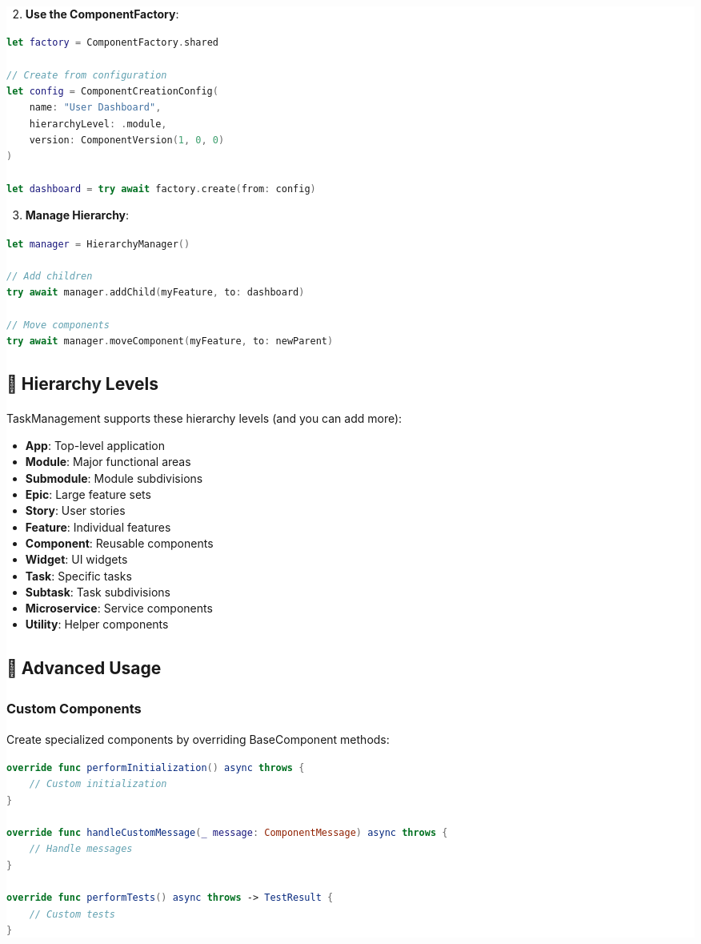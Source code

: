 2. **Use the ComponentFactory**:

```swift
let factory = ComponentFactory.shared

// Create from configuration
let config = ComponentCreationConfig(
    name: "User Dashboard",
    hierarchyLevel: .module,
    version: ComponentVersion(1, 0, 0)
)

let dashboard = try await factory.create(from: config)
```

3. **Manage Hierarchy**:

```swift
let manager = HierarchyManager()

// Add children
try await manager.addChild(myFeature, to: dashboard)

// Move components
try await manager.moveComponent(myFeature, to: newParent)
```

## 🎯 Hierarchy Levels

TaskManagement supports these hierarchy levels (and you can add more):

- **App**: Top-level application
- **Module**: Major functional areas
- **Submodule**: Module subdivisions
- **Epic**: Large feature sets
- **Story**: User stories
- **Feature**: Individual features
- **Component**: Reusable components
- **Widget**: UI widgets
- **Task**: Specific tasks
- **Subtask**: Task subdivisions
- **Microservice**: Service components
- **Utility**: Helper components

## 🔧 Advanced Usage

### Custom Components

Create specialized components by overriding BaseComponent methods:

```swift
override func performInitialization() async throws {
    // Custom initialization
}

override func handleCustomMessage(_ message: ComponentMessage) async throws {
    // Handle messages
}

override func performTests() async throws -> TestResult {
    // Custom tests
}
```
